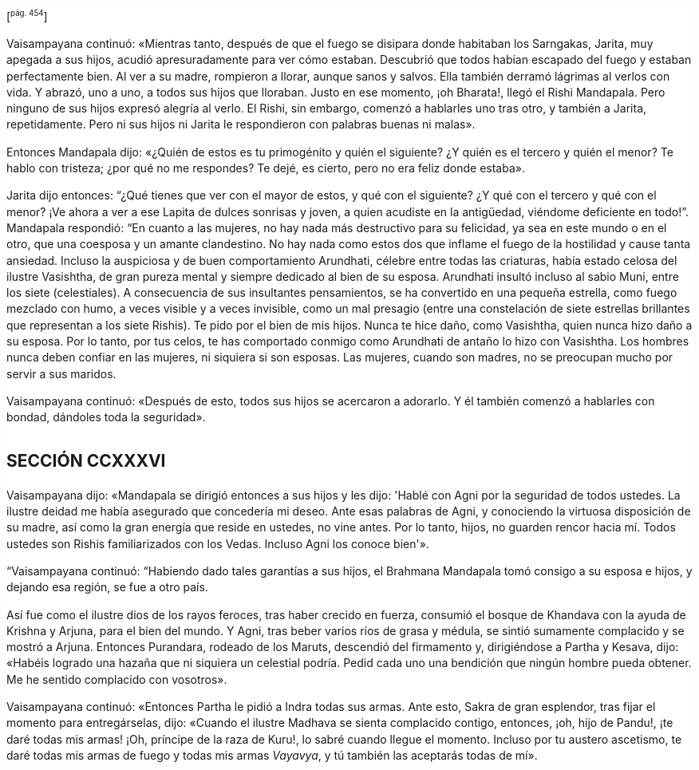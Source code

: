 <span id="p454">[<sup><small>pág. 454</small></sup>]</span>

Vaisampayana continuó: «Mientras tanto, después de que el fuego se disipara donde habitaban los Sarngakas, Jarita, muy apegada a sus hijos, acudió apresuradamente para ver cómo estaban. Descubrió que todos habían escapado del fuego y estaban perfectamente bien. Al ver a su madre, rompieron a llorar, aunque sanos y salvos. Ella también derramó lágrimas al verlos con vida. Y abrazó, uno a uno, a todos sus hijos que lloraban. Justo en ese momento, ¡oh Bharata!, llegó el Rishi Mandapala. Pero ninguno de sus hijos expresó alegría al verlo. El Rishi, sin embargo, comenzó a hablarles uno tras otro, y también a Jarita, repetidamente. Pero ni sus hijos ni Jarita le respondieron con palabras buenas ni malas».

Entonces Mandapala dijo: «¿Quién de estos es tu primogénito y quién el siguiente? ¿Y quién es el tercero y quién el menor? Te hablo con tristeza; ¿por qué no me respondes? Te dejé, es cierto, pero no era feliz donde estaba».

Jarita dijo entonces: “¿Qué tienes que ver con el mayor de estos, y qué con el siguiente? ¿Y qué con el tercero y qué con el menor? ¡Ve ahora a ver a ese Lapita de dulces sonrisas y joven, a quien acudiste en la antigüedad, viéndome deficiente en todo!”. Mandapala respondió: “En cuanto a las mujeres, no hay nada más destructivo para su felicidad, ya sea en este mundo o en el otro, que una coesposa y un amante clandestino. No hay nada como estos dos que inflame el fuego de la hostilidad y cause tanta ansiedad. Incluso la auspiciosa y de buen comportamiento Arundhati, célebre entre todas las criaturas, había estado celosa del ilustre Vasishtha, de gran pureza mental y siempre dedicado al bien de su esposa. Arundhati insultó incluso al sabio Muni, entre los siete (celestiales). A consecuencia de sus insultantes pensamientos, se ha convertido en una pequeña estrella, como fuego mezclado con humo, a veces visible y a veces invisible, como un mal presagio (entre una constelación de siete estrellas brillantes que representan a los siete Rishis). Te pido por el bien de mis hijos. Nunca te hice daño, como Vasishtha, quien nunca hizo daño a su esposa. Por lo tanto, por tus celos, te has comportado conmigo como Arundhati de antaño lo hizo con Vasishtha. Los hombres nunca deben confiar en las mujeres, ni siquiera si son esposas. Las mujeres, cuando son madres, no se preocupan mucho por servir a sus maridos.

Vaisampayana continuó: «Después de esto, todos sus hijos se acercaron a adorarlo. Y él también comenzó a hablarles con bondad, dándoles toda la seguridad».


## SECCIÓN CCXXXVI


Vaisampayana dijo: «Mandapala se dirigió entonces a sus hijos y les dijo: 'Hablé con Agni por la seguridad de todos ustedes. La ilustre deidad me había asegurado que concedería mi deseo. Ante esas palabras de Agni, y conociendo la virtuosa disposición de su madre, así como la gran energía que reside en ustedes, no vine antes. Por lo tanto, hijos, no guarden rencor hacia mí. Todos ustedes son Rishis familiarizados con los Vedas. Incluso Agni los conoce bien'».

“Vaisampayana continuó: “Habiendo dado tales garantías a sus hijos, el Brahmana Mandapala tomó consigo a su esposa e hijos, y dejando esa región, se fue a otro país.

Así fue como el ilustre dios de los rayos feroces, tras haber crecido en fuerza, consumió el bosque de Khandava con la ayuda de Krishna y Arjuna, para el bien del mundo. Y Agni, tras beber varios ríos de grasa y médula, se sintió sumamente complacido y se mostró a Arjuna. Entonces Purandara, rodeado de los Maruts, descendió del firmamento y, dirigiéndose a Partha y Kesava, dijo: «Habéis logrado una hazaña que ni siquiera un celestial podría. Pedid cada uno una bendición que ningún hombre pueda obtener. Me he sentido complacido con vosotros».

Vaisampayana continuó: «Entonces Partha le pidió a Indra todas sus armas. Ante esto, Sakra de gran esplendor, tras fijar el momento para entregárselas, dijo: «Cuando el ilustre Madhava se sienta complacido contigo, entonces, ¡oh, hijo de Pandu!, ¡te daré todas mis armas! ¡Oh, príncipe de la raza de Kuru!, lo sabré cuando llegue el momento. Incluso por tu austero ascetismo, te daré todas mis armas de fuego y todas mis armas _Vayavya_, y tú también las aceptarás todas de mí».
